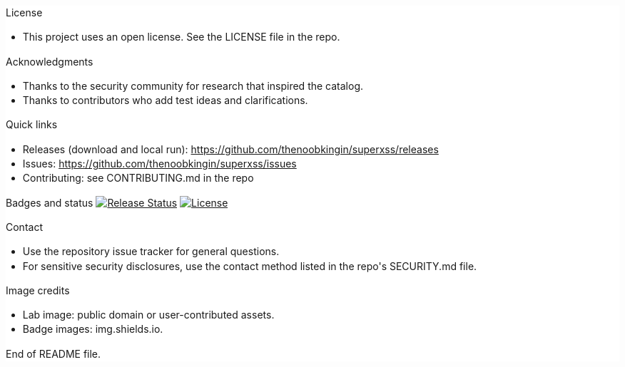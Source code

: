 License
- This project uses an open license. See the LICENSE file in the repo.

Acknowledgments
- Thanks to the security community for research that inspired the catalog.
- Thanks to contributors who add test ideas and clarifications.

Quick links
- Releases (download and local run): https://github.com/thenoobkingin/superxss/releases
- Issues: https://github.com/thenoobkingin/superxss/issues
- Contributing: see CONTRIBUTING.md in the repo

Badges and status
[![Release Status](https://img.shields.io/github/release/thenoobkingin/superxss.svg)](https://github.com/thenoobkingin/superxss/releases)
[![License](https://img.shields.io/github/license/thenoobkingin/superxss.svg)](LICENSE)

Contact
- Use the repository issue tracker for general questions.
- For sensitive security disclosures, use the contact method listed in the repo's SECURITY.md file.

Image credits
- Lab image: public domain or user-contributed assets.
- Badge images: img.shields.io.

End of README file.